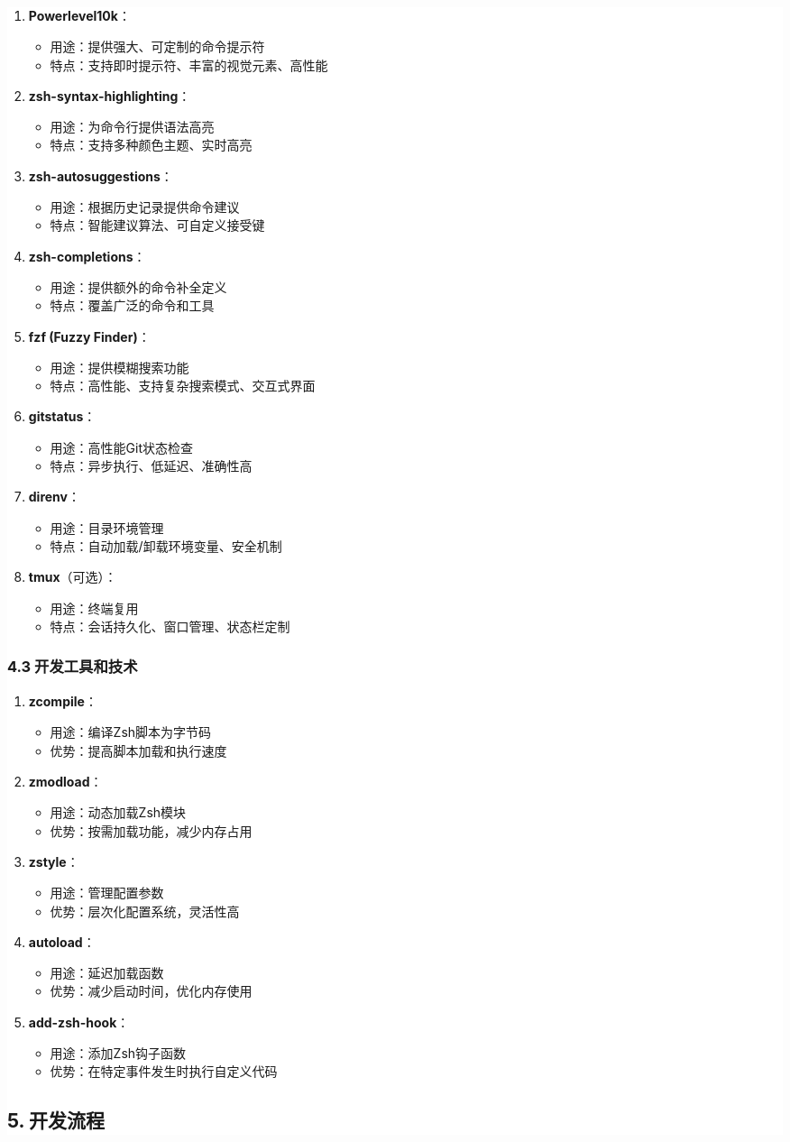 1. **Powerlevel10k**：
   - 用途：提供强大、可定制的命令提示符
   - 特点：支持即时提示符、丰富的视觉元素、高性能

2. **zsh-syntax-highlighting**：
   - 用途：为命令行提供语法高亮
   - 特点：支持多种颜色主题、实时高亮

3. **zsh-autosuggestions**：
   - 用途：根据历史记录提供命令建议
   - 特点：智能建议算法、可自定义接受键

4. **zsh-completions**：
   - 用途：提供额外的命令补全定义
   - 特点：覆盖广泛的命令和工具

5. **fzf (Fuzzy Finder)**：
   - 用途：提供模糊搜索功能
   - 特点：高性能、支持复杂搜索模式、交互式界面

6. **gitstatus**：
   - 用途：高性能Git状态检查
   - 特点：异步执行、低延迟、准确性高

7. **direnv**：
   - 用途：目录环境管理
   - 特点：自动加载/卸载环境变量、安全机制

8. **tmux**（可选）：
   - 用途：终端复用
   - 特点：会话持久化、窗口管理、状态栏定制

### 4.3 开发工具和技术

1. **zcompile**：
   - 用途：编译Zsh脚本为字节码
   - 优势：提高脚本加载和执行速度

2. **zmodload**：
   - 用途：动态加载Zsh模块
   - 优势：按需加载功能，减少内存占用

3. **zstyle**：
   - 用途：管理配置参数
   - 优势：层次化配置系统，灵活性高

4. **autoload**：
   - 用途：延迟加载函数
   - 优势：减少启动时间，优化内存使用

5. **add-zsh-hook**：
   - 用途：添加Zsh钩子函数
   - 优势：在特定事件发生时执行自定义代码

## 5. 开发流程
